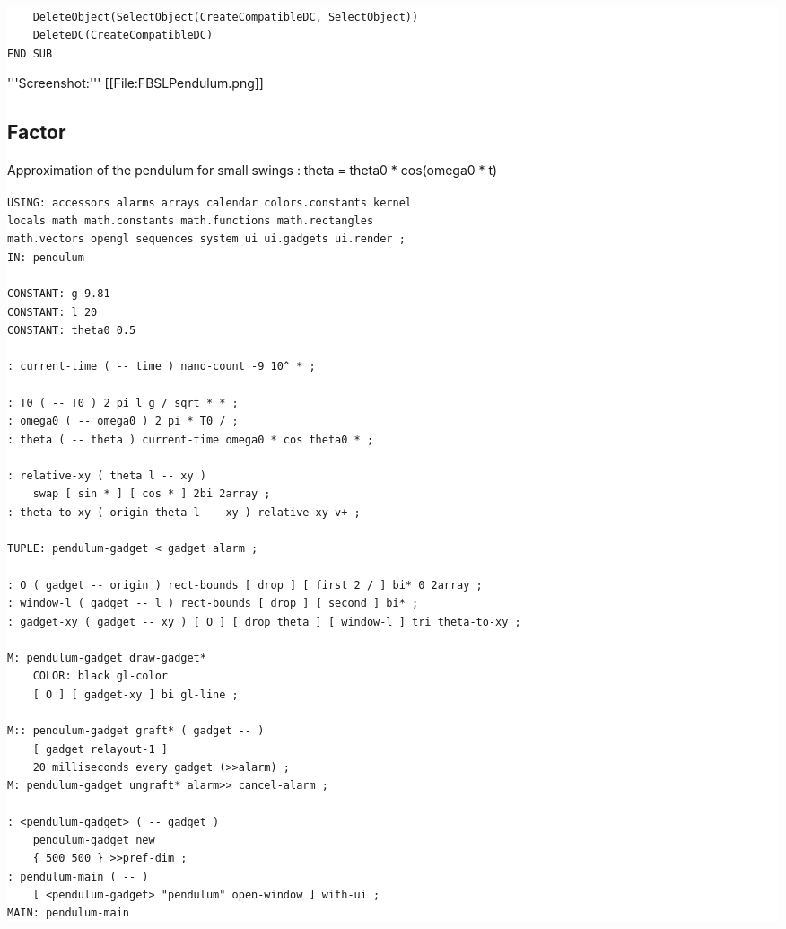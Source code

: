 ```qbasic>#INCLUDE <Include\Windows.inc
	DeleteObject(SelectObject(CreateCompatibleDC, SelectObject))
	DeleteDC(CreateCompatibleDC)
END SUB
```

'''Screenshot:'''
 [[File:FBSLPendulum.png]]


## Factor

Approximation of the pendulum for small swings : theta = theta0 * cos(omega0 * t)

```factor
USING: accessors alarms arrays calendar colors.constants kernel
locals math math.constants math.functions math.rectangles
math.vectors opengl sequences system ui ui.gadgets ui.render ;
IN: pendulum

CONSTANT: g 9.81
CONSTANT: l 20
CONSTANT: theta0 0.5

: current-time ( -- time ) nano-count -9 10^ * ;

: T0 ( -- T0 ) 2 pi l g / sqrt * * ;
: omega0 ( -- omega0 ) 2 pi * T0 / ;
: theta ( -- theta ) current-time omega0 * cos theta0 * ;

: relative-xy ( theta l -- xy )
    swap [ sin * ] [ cos * ] 2bi 2array ;
: theta-to-xy ( origin theta l -- xy ) relative-xy v+ ;

TUPLE: pendulum-gadget < gadget alarm ;

: O ( gadget -- origin ) rect-bounds [ drop ] [ first 2 / ] bi* 0 2array ;
: window-l ( gadget -- l ) rect-bounds [ drop ] [ second ] bi* ;
: gadget-xy ( gadget -- xy ) [ O ] [ drop theta ] [ window-l ] tri theta-to-xy ;

M: pendulum-gadget draw-gadget*
    COLOR: black gl-color
    [ O ] [ gadget-xy ] bi gl-line ;

M:: pendulum-gadget graft* ( gadget -- )
    [ gadget relayout-1 ]
    20 milliseconds every gadget (>>alarm) ;
M: pendulum-gadget ungraft* alarm>> cancel-alarm ;

: <pendulum-gadget> ( -- gadget )
    pendulum-gadget new
    { 500 500 } >>pref-dim ;
: pendulum-main ( -- )
    [ <pendulum-gadget> "pendulum" open-window ] with-ui ;
MAIN: pendulum-main

```
